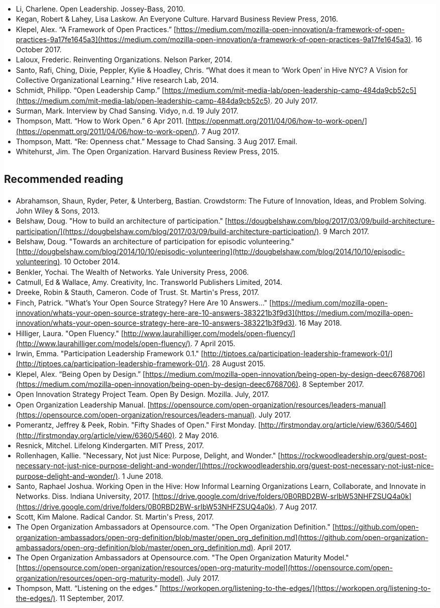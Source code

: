 - Li, Charlene. Open Leadership. Jossey-Bass, 2010.
- Kegan, Robert & Lahey, Lisa Laskow. An Everyone Culture. Harvard Business Review Press, 2016.
- Klepel, Alex. “A Framework of Open Practices.” [https://medium.com/mozilla-open-innovation/a-framework-of-open-practices-9a17fe1645a3](https://medium.com/mozilla-open-innovation/a-framework-of-open-practices-9a17fe1645a3). 16 October 2017.
- Laloux, Frederic. Reinventing Organizations. Nelson Parker, 2014.
- Santo, Rafi, Ching, Dixie, Peppler, Kylie & Hoadley,  Chris. “What does it mean to ‘Work Open’ in Hive NYC? A Vision for Collective Organizational Learning.” Hive research Lab, 2014.
- Schmidt, Philipp. “Open Leadership Camp.” [https://medium.com/mit-media-lab/open-leadership-camp-484da9cb52c5](https://medium.com/mit-media-lab/open-leadership-camp-484da9cb52c5). 20 July 2017.
- Surman, Mark. Interview by Chad Sansing. Vidyo, n.d.  19 July 2017.
- Thompson, Matt. “How to Work Open.” 6 Apr 2011. [https://openmatt.org/2011/04/06/how-to-work-open/](https://openmatt.org/2011/04/06/how-to-work-open/). 7 Aug 2017.
- Thompson, Matt. “Re: Openness chat.” Message to Chad Sansing. 3 Aug 2017. Email.
- Whitehurst, Jim. The Open Organization. Harvard Business Review Press, 2015.

## Recommended reading

- Abrahamson, Shaun, Ryder, Peter, & Unterberg, Bastian. Crowdstorm: The Future of Innovation, Ideas, and Problem Solving. John Wiley & Sons, 2013.
- Belshaw, Doug. "How to build an architecture of participation." [https://dougbelshaw.com/blog/2017/03/09/build-architecture-participation/](https://dougbelshaw.com/blog/2017/03/09/build-architecture-participation/). 9 March 2017.
- Belshaw, Doug. "Towards an architecture of participation for episodic volunteering." [http://dougbelshaw.com/blog/2014/10/10/episodic-volunteering](http://dougbelshaw.com/blog/2014/10/10/episodic-volunteering). 10 October 2014.
- Benkler, Yochai. The Wealth of Networks. Yale University Press, 2006.
- Catmull, Ed & Wallace, Amy. Creativity, Inc. Transworld Publishers Limited, 2014.
- Dreeke, Robin & Stauth, Cameron. Code of Trust. St. Martin's Press, 2017.
- Finch, Patrick. "What’s Your Open Source Strategy? Here Are 10 Answers..." [https://medium.com/mozilla-open-innovation/whats-your-open-source-strategy-here-are-10-answers-383221b3f9d3](https://medium.com/mozilla-open-innovation/whats-your-open-source-strategy-here-are-10-answers-383221b3f9d3). 16 May 2018.
- Hilliger, Laura. "Open Fluency." [http://www.laurahilliger.com/models/open-fluency/](http://www.laurahilliger.com/models/open-fluency/). 7 April 2015.
- Irwin, Emma. "Participation Leadership Framework 0.1." [http://tiptoes.ca/participation-leadership-framework-01/](http://tiptoes.ca/participation-leadership-framework-01/). 28 August 2015.
- Klepel, Alex. “Being Open by Design.” [https://medium.com/mozilla-open-innovation/being-open-by-design-deec6768706](https://medium.com/mozilla-open-innovation/being-open-by-design-deec6768706). 8 September 2017.
- Open Innovation Strategy Project Team. Open By Design. Mozilla. July, 2017.
- Open Organization Leadership Manual. [https://opensource.com/open-organization/resources/leaders-manual](https://opensource.com/open-organization/resources/leaders-manual). July 2017.
- Pomerantz, Jeffrey & Peek, Robin. "Fifty Shades of Open." First Monday. [http://firstmonday.org/article/view/6360/5460](http://firstmonday.org/article/view/6360/5460). 2 May 2016.
- Resnick, Mitchel. Lifelong Kindergarten. MIT Press, 2017.
- Rollenhagen, Kallie. "Necessary, Not just Nice: Purpose, Delight, and Wonder." [https://rockwoodleadership.org/guest-post-necessary-not-just-nice-purpose-delight-and-wonder/](https://rockwoodleadership.org/guest-post-necessary-not-just-nice-purpose-delight-and-wonder/). 1 June 2018.
- Santo, Raphael Joshua. Working Open in the Hive: How Informal Learning Organizations Learn, Collaborate, and Innovate in Networks. Diss. Indiana University, 2017. [https://drive.google.com/drive/folders/0B0RBD2BW-srIbW53NHFZSUQ4a0k](https://drive.google.com/drive/folders/0B0RBD2BW-srIbW53NHFZSUQ4a0k). 7 Aug 2017.
- Scott, Kim Malone. Radical Candor. St. Martin's Press, 2017.
- The Open Organization Ambassadors at Opensource.com. "The Open Organization Definition." [https://github.com/open-organization-ambassadors/open-org-definition/blob/master/open_org_definition.md](https://github.com/open-organization-ambassadors/open-org-definition/blob/master/open_org_definition.md). April 2017.
- The Open Organization Ambassadors at Opensource.com. "The Open Organization Maturity Model." [https://opensource.com/open-organization/resources/open-org-maturity-model](https://opensource.com/open-organization/resources/open-org-maturity-model). July 2017.
- Thompson, Matt. “Listening on the edges.” [https://workopen.org/listening-to-the-edges/](https://workopen.org/listening-to-the-edges/). 11 September, 2017.
